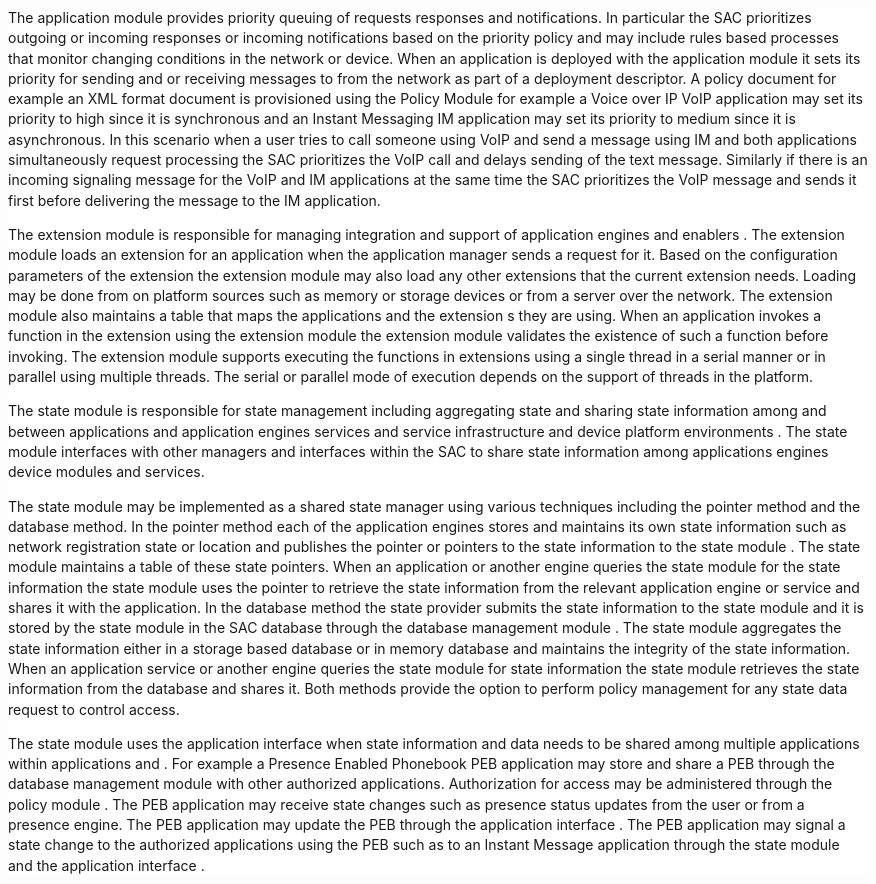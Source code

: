 The application module provides priority queuing of requests responses and notifications. In particular the SAC prioritizes outgoing or incoming responses or incoming notifications based on the priority policy and may include rules based processes that monitor changing conditions in the network or device. When an application is deployed with the application module it sets its priority for sending and or receiving messages to from the network as part of a deployment descriptor. A policy document for example an XML format document is provisioned using the Policy Module for example a Voice over IP VoIP application may set its priority to high since it is synchronous and an Instant Messaging IM application may set its priority to medium since it is asynchronous. In this scenario when a user tries to call someone using VoIP and send a message using IM and both applications simultaneously request processing the SAC prioritizes the VoIP call and delays sending of the text message. Similarly if there is an incoming signaling message for the VoIP and IM applications at the same time the SAC prioritizes the VoIP message and sends it first before delivering the message to the IM application.

The extension module is responsible for managing integration and support of application engines and enablers . The extension module loads an extension for an application when the application manager sends a request for it. Based on the configuration parameters of the extension the extension module may also load any other extensions that the current extension needs. Loading may be done from on platform sources such as memory or storage devices or from a server over the network. The extension module also maintains a table that maps the applications and the extension s they are using. When an application invokes a function in the extension using the extension module the extension module validates the existence of such a function before invoking. The extension module supports executing the functions in extensions using a single thread in a serial manner or in parallel using multiple threads. The serial or parallel mode of execution depends on the support of threads in the platform.

The state module is responsible for state management including aggregating state and sharing state information among and between applications and application engines services and service infrastructure and device platform environments . The state module interfaces with other managers and interfaces within the SAC to share state information among applications engines device modules and services.

The state module may be implemented as a shared state manager using various techniques including the pointer method and the database method. In the pointer method each of the application engines stores and maintains its own state information such as network registration state or location and publishes the pointer or pointers to the state information to the state module . The state module maintains a table of these state pointers. When an application or another engine queries the state module for the state information the state module uses the pointer to retrieve the state information from the relevant application engine or service and shares it with the application. In the database method the state provider submits the state information to the state module and it is stored by the state module in the SAC database through the database management module . The state module aggregates the state information either in a storage based database or in memory database and maintains the integrity of the state information. When an application service or another engine queries the state module for state information the state module retrieves the state information from the database and shares it. Both methods provide the option to perform policy management for any state data request to control access.

The state module uses the application interface when state information and data needs to be shared among multiple applications within applications and . For example a Presence Enabled Phonebook PEB application may store and share a PEB through the database management module with other authorized applications. Authorization for access may be administered through the policy module . The PEB application may receive state changes such as presence status updates from the user or from a presence engine. The PEB application may update the PEB through the application interface . The PEB application may signal a state change to the authorized applications using the PEB such as to an Instant Message application through the state module and the application interface .
